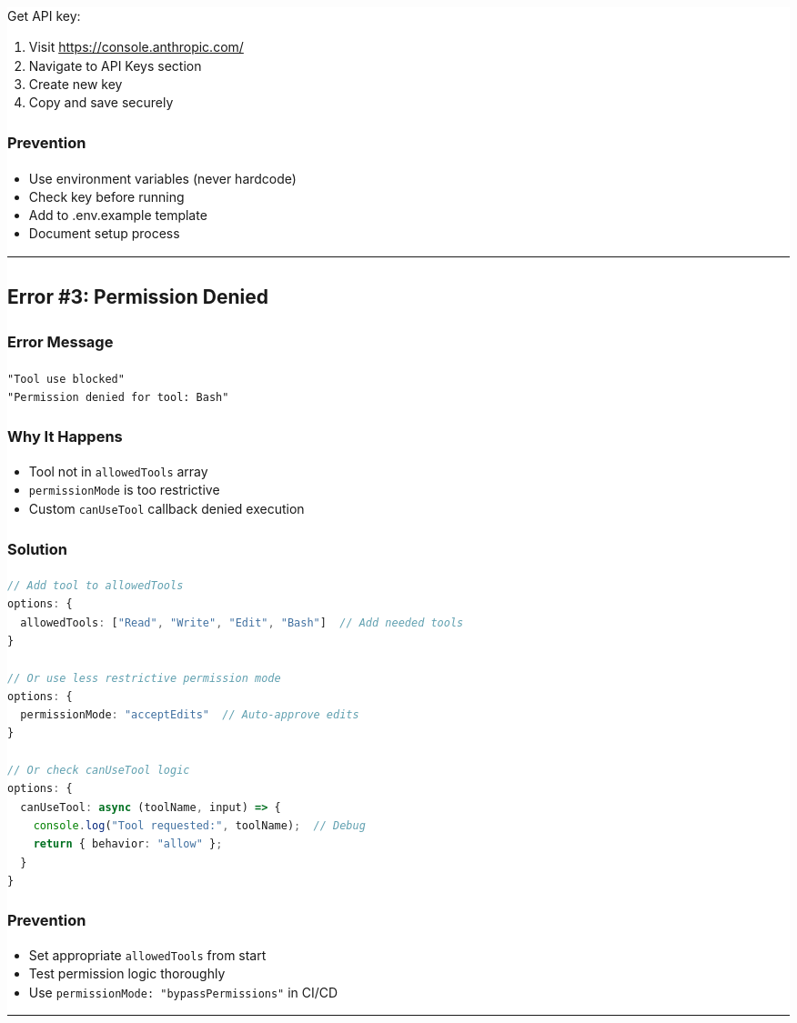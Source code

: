 Get API key:
1. Visit https://console.anthropic.com/
2. Navigate to API Keys section
3. Create new key
4. Copy and save securely

### Prevention
- Use environment variables (never hardcode)
- Check key before running
- Add to .env.example template
- Document setup process

---

## Error #3: Permission Denied

### Error Message
```
"Tool use blocked"
"Permission denied for tool: Bash"
```

### Why It Happens
- Tool not in `allowedTools` array
- `permissionMode` is too restrictive
- Custom `canUseTool` callback denied execution

### Solution
```typescript
// Add tool to allowedTools
options: {
  allowedTools: ["Read", "Write", "Edit", "Bash"]  // Add needed tools
}

// Or use less restrictive permission mode
options: {
  permissionMode: "acceptEdits"  // Auto-approve edits
}

// Or check canUseTool logic
options: {
  canUseTool: async (toolName, input) => {
    console.log("Tool requested:", toolName);  // Debug
    return { behavior: "allow" };
  }
}
```

### Prevention
- Set appropriate `allowedTools` from start
- Test permission logic thoroughly
- Use `permissionMode: "bypassPermissions"` in CI/CD

---